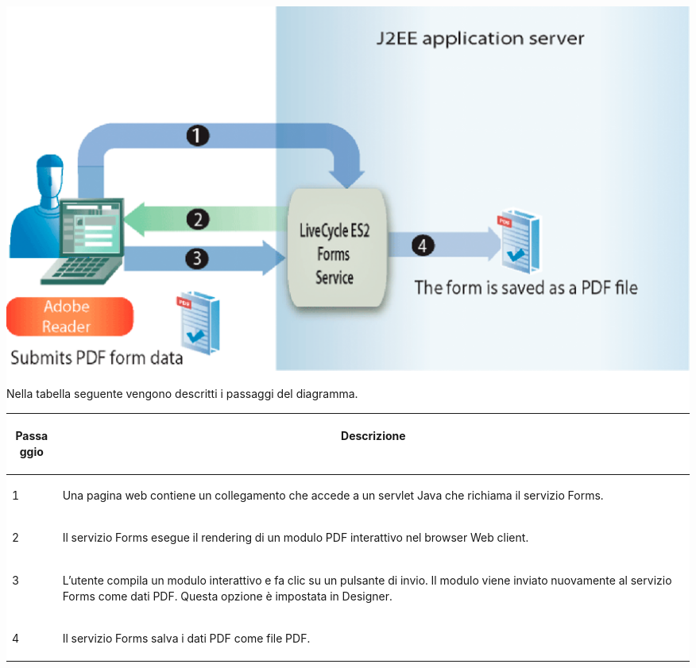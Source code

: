 ![hs_hs_savingforms](assets/hs_hs_savingforms.png)

Nella tabella seguente vengono descritti i passaggi del diagramma.

<table>
 <thead>
  <tr>
   <th><p>Passaggio</p></th>
   <th><p>Descrizione</p></th>
  </tr>
 </thead>
 <tbody>
  <tr>
   <td><p>1</p></td>
   <td><p>Una pagina web contiene un collegamento che accede a un servlet Java che richiama il servizio Forms.</p></td>
  </tr>
  <tr>
   <td><p>2</p></td>
   <td><p>Il servizio Forms esegue il rendering di un modulo PDF interattivo nel browser Web client.</p></td>
  </tr>
  <tr>
   <td><p>3</p></td>
   <td><p>L’utente compila un modulo interattivo e fa clic su un pulsante di invio. Il modulo viene inviato nuovamente al servizio Forms come dati PDF. Questa opzione è impostata in Designer.</p></td>
  </tr>
  <tr>
   <td><p>4</p></td>
   <td><p>Il servizio Forms salva i dati PDF come file PDF. </p></td>
  </tr>
 </tbody>
</table>
